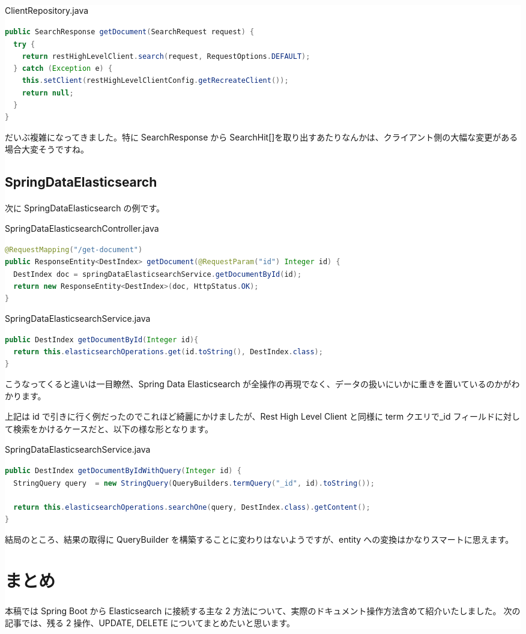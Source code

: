 ClientRepository.java

```java
public SearchResponse getDocument(SearchRequest request) {
  try {
    return restHighLevelClient.search(request, RequestOptions.DEFAULT);
  } catch (Exception e) {
    this.setClient(restHighLevelClientConfig.getRecreateClient());
    return null;
  }
}
```

だいぶ複雑になってきました。特に SearchResponse から SearchHit[]を取り出すあたりなんかは、クライアント側の大幅な変更がある場合大変そうですね。

## SpringDataElasticsearch

次に SpringDataElasticsearch の例です。

SpringDataElasticsearchController.java

```java
@RequestMapping("/get-document")
public ResponseEntity<DestIndex> getDocument(@RequestParam("id") Integer id) {
  DestIndex doc = springDataElasticsearchService.getDocumentById(id);
  return new ResponseEntity<DestIndex>(doc, HttpStatus.OK);
}
```

SpringDataElasticsearchService.java

```java
public DestIndex getDocumentById(Integer id){
  return this.elasticsearchOperations.get(id.toString(), DestIndex.class);
}
```

こうなってくると違いは一目瞭然、Spring Data Elasticsearch が全操作の再現でなく、データの扱いにいかに重きを置いているのかがわかります。

上記は id で引きに行く例だったのでこれほど綺麗にかけましたが、Rest High Level Client と同様に term クエリで\_id フィールドに対して検索をかけるケースだと、以下の様な形となります。

SpringDataElasticsearchService.java

```java
public DestIndex getDocumentByIdWithQuery(Integer id) {
  StringQuery query  = new StringQuery(QueryBuilders.termQuery("_id", id).toString());

  return this.elasticsearchOperations.searchOne(query, DestIndex.class).getContent();
}
```

結局のところ、結果の取得に QueryBuilder を構築することに変わりはないようですが、entity への変換はかなりスマートに思えます。

# まとめ

本稿では Spring Boot から Elasticsearch に接続する主な 2 方法について、実際のドキュメント操作方法含めて紹介いたしました。
次の記事では、残る 2 操作、UPDATE, DELETE についてまとめたいと思います。
